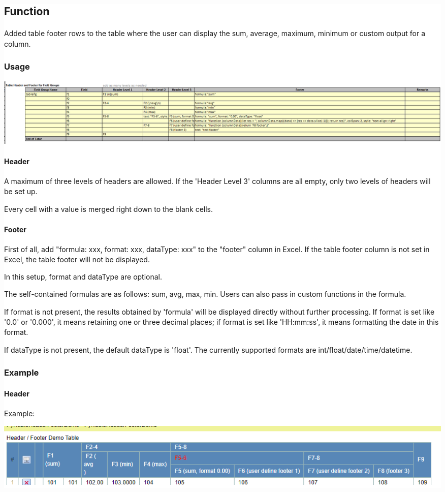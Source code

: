 ## Function

Added table footer rows to the table where the user can display the sum,
average, maximum, minimum or custom output for a column.

### Usage

[![HeaderFooterRowSetting.png](images/HeaderFooterRowSetting.png)](images/HeaderFooterRowSetting.png)

#### Header

A maximum of three levels of headers are allowed. If the 'Header Level 3'
columns are all empty, only two levels of headers will be set up.

Every cell with a value is merged right down to the blank cells.

#### Footer

First of all, add "formula: xxx, format: xxx, dataType: xxx" to the "footer"
column in Excel. If the table footer column is not set in Excel, the table
footer will not be displayed.

In this setup, format and dataType are optional.

The self-contained formulas are as follows: sum, avg, max, min. Users can also
pass in custom functions in the formula.

If format is not present, the results obtained by 'formula' will be displayed
directly without further processing. If format is set like '0.0' or '0.000',
it means retaining one or three decimal places; if format is set like
'HH:mm:ss', it means formatting the date in this format.

If dataType is not present, the default dataType is 'float'. The currently
supported formats are int/float/date/time/datetime.

### Example

#### Header

Example:

[![HeaderRowExample.png](images/HeaderRowExample.png)](images/HeaderRowExample.png)
